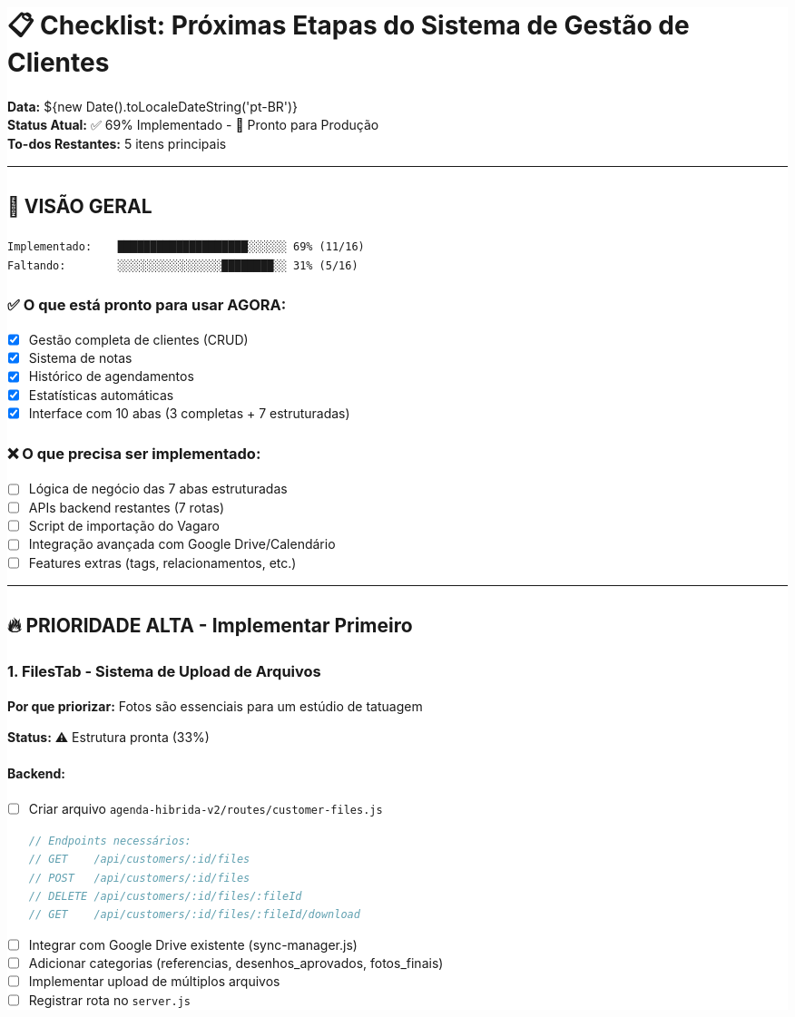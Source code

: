 # 📋 Checklist: Próximas Etapas do Sistema de Gestão de Clientes

**Data:** ${new Date().toLocaleDateString('pt-BR')}  
**Status Atual:** ✅ 69% Implementado - 🎯 Pronto para Produção  
**To-dos Restantes:** 5 itens principais

---

## 🎯 VISÃO GERAL

```
Implementado:    ████████████████████░░░░░░ 69% (11/16)
Faltando:        ░░░░░░░░░░░░░░░░████████░░ 31% (5/16)
```

### ✅ O que está pronto para usar AGORA:
- [x] Gestão completa de clientes (CRUD)
- [x] Sistema de notas
- [x] Histórico de agendamentos
- [x] Estatísticas automáticas
- [x] Interface com 10 abas (3 completas + 7 estruturadas)

### ❌ O que precisa ser implementado:
- [ ] Lógica de negócio das 7 abas estruturadas
- [ ] APIs backend restantes (7 rotas)
- [ ] Script de importação do Vagaro
- [ ] Integração avançada com Google Drive/Calendário
- [ ] Features extras (tags, relacionamentos, etc.)

---

## 🔥 PRIORIDADE ALTA - Implementar Primeiro

### 1. FilesTab - Sistema de Upload de Arquivos

**Por que priorizar:** Fotos são essenciais para um estúdio de tatuagem

**Status:** ⚠️ Estrutura pronta (33%)

#### Backend:
- [ ] Criar arquivo `agenda-hibrida-v2/routes/customer-files.js`
  ```javascript
  // Endpoints necessários:
  // GET    /api/customers/:id/files
  // POST   /api/customers/:id/files
  // DELETE /api/customers/:id/files/:fileId
  // GET    /api/customers/:id/files/:fileId/download
  ```
- [ ] Integrar com Google Drive existente (sync-manager.js)
- [ ] Adicionar categorias (referencias, desenhos_aprovados, fotos_finais)
- [ ] Implementar upload de múltiplos arquivos
- [ ] Registrar rota no `server.js`
